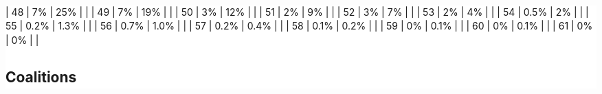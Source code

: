 | 48 | 7% | 25% |  |
| 49 | 7% | 19% |  |
| 50 | 3% | 12% |  |
| 51 | 2% | 9% |  |
| 52 | 3% | 7% |  |
| 53 | 2% | 4% |  |
| 54 | 0.5% | 2% |  |
| 55 | 0.2% | 1.3% |  |
| 56 | 0.7% | 1.0% |  |
| 57 | 0.2% | 0.4% |  |
| 58 | 0.1% | 0.2% |  |
| 59 | 0% | 0.1% |  |
| 60 | 0% | 0.1% |  |
| 61 | 0% | 0% |  |


## Coalitions
